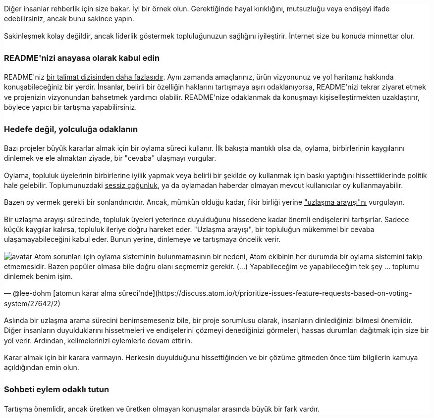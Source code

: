 Diğer insanlar rehberlik için size bakar. İyi bir örnek olun. Gerektiğinde hayal kırıklığını, mutsuzluğu veya endişeyi ifade edebilirsiniz, ancak bunu sakince yapın.

Sakinleşmek kolay değildir, ancak liderlik göstermek topluluğunuzun sağlığını iyileştirir. İnternet size bu konuda minnettar olur.

### README'nizi anayasa olarak kabul edin

README'niz [bir talimat dizisinden daha fazlasıdır](../starting-a-project/#readme-yazma). Aynı zamanda amaçlarınız, ürün vizyonunuz ve yol haritanız hakkında konuşabileceğiniz bir yerdir. İnsanlar, belirli bir özelliğin haklarını tartışmaya aşırı odaklanıyorsa, README'nizi tekrar ziyaret etmek ve projenizin vizyonundan bahsetmek yardımcı olabilir. README'nize odaklanmak da konuşmayı kişiselleştirmekten uzaklaştırır, böylece yapıcı bir tartışma yapabilirsiniz.

### Hedefe değil, yolculuğa odaklanın

Bazı projeler büyük kararlar almak için bir oylama süreci kullanır. İlk bakışta mantıklı olsa da, oylama, birbirlerinin kaygılarını dinlemek ve ele almaktan ziyade, bir "cevaba" ulaşmayı vurgular.

Oylama, topluluk üyelerinin birbirlerine iyilik yapmak veya belirli bir şekilde oy kullanmak için baskı yaptığını hissettiklerinde politik hale gelebilir. Toplumunuzdaki [sessiz çoğunluk](https://ben.balter.com/2016/03/08/optimizing-for-power-users-and-edge-cases/#the-silent-majority-of-users), ya da oylamadan haberdar olmayan mevcut kullanıcılar oy kullanmayabilir.

Bazen oy vermek gerekli bir sonlandırıcıdır. Ancak, mümkün olduğu kadar, fikir birliği yerine ["uzlaşma arayışı"nı](https://en.wikipedia.org/wiki/Consensus-seeking_decision-making) vurgulayın.

Bir uzlaşma arayışı sürecinde, topluluk üyeleri yeterince duyulduğunu hissedene kadar önemli endişelerini tartışırlar. Sadece küçük kaygılar kalırsa, topluluk ileriye doğru hareket eder. "Uzlaşma arayışı", bir topluluğun mükemmel bir cevaba ulaşamayabileceğini kabul eder. Bunun yerine, dinlemeye ve tartışmaya öncelik verir.

<aside markdown="1" class="pquote">
  <img src="https://avatars.githubusercontent.com/lee-dohm?s=180" class="pquote-avatar" alt="avatar">
  Atom sorunları için oylama sisteminin bulunmamasının bir nedeni, Atom ekibinin her durumda bir oylama sistemini takip etmemesidir. Bazen popüler olmasa bile doğru olanı seçmemiz gerekir. (...) Yapabileceğim ve yapabileceğim tek şey ... toplumu dinlemek benim işim.
  <p markdown="1" class="pquote-credit">
— @lee-dohm [atomun karar alma süreci'nde](https://discuss.atom.io/t/prioritize-issues-feature-requests-based-on-voting-system/27642/2)
  </p>
</aside>

Aslında bir uzlaşma arama sürecini benimsemeseniz bile, bir proje sorumlusu olarak, insanların dinlediğinizi bilmesi önemlidir. Diğer insanların duyulduklarını hissetmeleri ve endişelerini çözmeyi denediğinizi görmeleri, hassas durumları dağıtmak için size bir yol verir. Ardından, kelimelerinizi eylemlerle devam ettirin.

Karar almak için bir karara varmayın. Herkesin duyulduğunu hissettiğinden ve bir çözüme gitmeden önce tüm bilgilerin kamuya açıldığından emin olun.

### Sohbeti eylem odaklı tutun

Tartışma önemlidir, ancak üretken ve üretken olmayan konuşmalar arasında büyük bir fark vardır.
